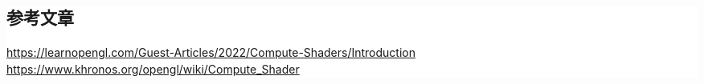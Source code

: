 ## 参考文章

https://learnopengl.com/Guest-Articles/2022/Compute-Shaders/Introduction
https://www.khronos.org/opengl/wiki/Compute_Shader